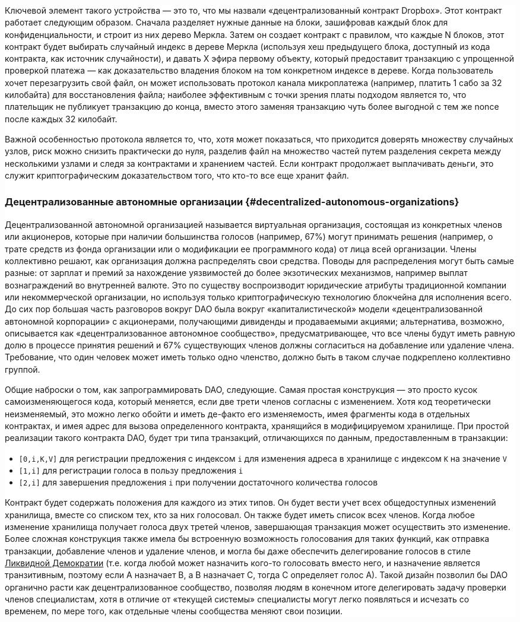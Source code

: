 Ключевой элемент такого устройства — это то, что мы назвали «децентрализованный контракт Dropbox». Этот контракт работает следующим образом. Сначала разделяет нужные данные на блоки, зашифровав каждый блок для конфиденциальности, и строит из них дерево Меркла. Затем он создает контракт с правилом, что каждые N блоков, этот контракт будет выбирать случайный индекс в дереве Меркла (используя хеш предыдущего блока, доступный из кода контракта, как источник случайности), и давать Х эфира первому объекту, который предоставит транзакцию с упрощенной проверкой платежа — как доказательство владения блоком на том конкретном индексе в дереве. Когда пользователь хочет перезагрузить свой файл, он может использовать протокол канала микроплатежа (например, платить 1 сабо за 32 килобайта) для восстановления файла; наиболее эффективным с точки зрения платы подходом является то, что плательщик не публикует транзакцию до конца, вместо этого заменяя транзакцию чуть более выгодной с тем же nonce после каждых 32 килобайт.

Важной особенностью протокола является то, что, хотя может показаться, что приходится доверять множеству случайных узлов, риск можно снизить практически до нуля, разделив файл на множество частей путем разделения секрета между несколькими узлами и следя за контрактами и хранением частей. Если контракт продолжает выплачивать деньги, это служит криптографическим доказательством того, что кто-то все еще хранит файл.

### Децентрализованные автономные организации {#decentralized-autonomous-organizations}

Децентрализованной автономной организацией называется виртуальная организация, состоящая из конкретных членов или акционеров, которые при наличии большинства голосов (например, 67%) могут принимать решения (например, о трате средств из фонда организации или о модификации ее программного кода) от лица всей организации. Члены коллективно решают, как организация должна распределять свои средства. Поводы для распределения могут быть самые разные: от зарплат и премий за нахождение уязвимостей до более экзотических механизмов, например выплат вознаграждений во внутренней валюте. Это по существу воспроизводит юридические атрибуты традиционной компании или некоммерческой организации, но используя только криптографическую технологию блокчейна для исполнения всего. До сих пор большая часть разговоров вокруг DAO была вокруг «капиталистической» модели «децентрализованной автономной корпорации» с акционерами, получающими дивиденды и продаваемыми акциями; альтернатива, возможно, описывается как «децентрализованное автономное сообщество», предусматривающее, что все члены будут иметь равную долю в процессе принятия решений и 67% существующих членов должны согласиться на добавление или удаление члена. Требование, что один человек может иметь только одно членство, должно быть в таком случае подкреплено коллективно группой.

Общие наброски о том, как запрограммировать DAO, следующие. Самая простая конструкция — это просто кусок самоизменяющегося кода, который меняется, если две трети членов согласны с изменением. Хотя код теоретически неизменяемый, это можно легко обойти и иметь де-факто его изменяемость, имея фрагменты кода в отдельных контрактах, и имея адрес для вызова определенного контракта, хранящийся в модифицируемом хранилище. При простой реализации такого контракта DAO, будет три типа транзакций, отличающихся по данным, предоставленным в транзакции:

- `[0,i,K,V]` для регистрации предложения с индексом `i` для изменения адреса в хранилище с индексом `K` на значение `V`
- `[1,i]` для регистрации голоса в пользу предложения `i`
- `[2,i]` для завершения предложения `i` при получении достаточного количества голосов

Контракт будет содержать положения для каждого из этих типов. Он будет вести учет всех общедоступных изменений хранилища, вместе со списком тех, кто за них голосовал. Он также будет иметь список всех членов. Когда любое изменение хранилища получает голоса двух третей членов, завершающая транзакция может осуществить это изменение. Более сложная конструкция также имела бы встроенную возможность голосования для таких функций, как отправка транзакции, добавление членов и удаление членов, и могла бы даже обеспечить делегирование голосов в стиле [Ликвидной Демократии](https://wikipedia.org/wiki/Liquid_democracy) (т.е. когда любой может назначить кого-то голосовать вместо него, и назначение является транзитивным, поэтому если А назначает В, а В назначает С, тогда С определяет голос А). Такой дизайн позволил бы DAO органично расти как децентрализованное сообщество, позволяя людям в конечном итоге делегировать задачу проверки членов специалистам, хотя в отличие от «текущей системы» специалисты могут легко появляться и исчезать со временем, по мере того, как отдельные члены сообщества меняют свои позиции.
